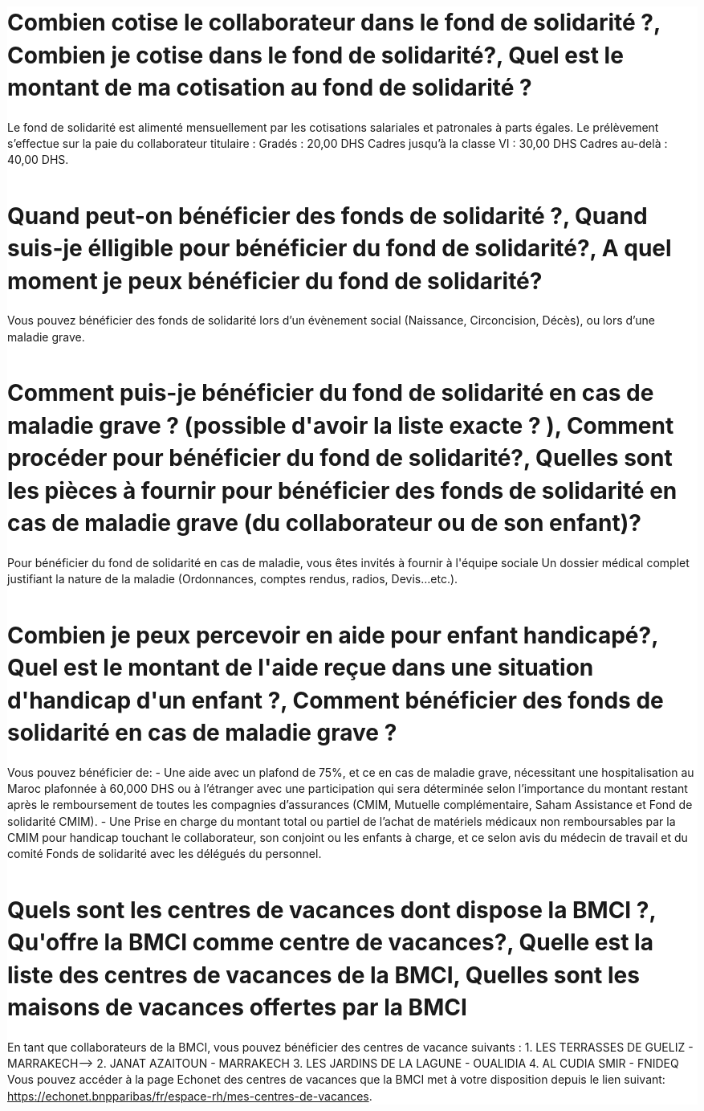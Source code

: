 
# Combien cotise le collaborateur dans le fond de solidarité ?, Combien je cotise dans le fond de solidarité?, Quel est le montant de ma cotisation au fond de solidarité ?
Le fond de solidarité est alimenté mensuellement par les cotisations salariales et patronales à parts égales. Le prélèvement s’effectue sur la paie du collaborateur titulaire : Gradés : 20,00 DHS Cadres jusqu’à la classe VI : 30,00 DHS Cadres au-delà : 40,00 DHS.


# Quand peut-on bénéficier des fonds de solidarité ?, Quand suis-je élligible pour bénéficier du fond de solidarité?, A quel moment je peux bénéficier du fond de solidarité?
Vous pouvez bénéficier des fonds de solidarité lors d’un évènement social (Naissance, Circoncision, Décès), ou lors d’une maladie grave.


# Comment puis-je bénéficier du fond de solidarité en cas de maladie grave ?  (possible d'avoir la liste exacte ? ), Comment procéder pour bénéficier du fond de solidarité?, Quelles sont les pièces à fournir pour bénéficier des fonds de solidarité en cas de maladie grave (du collaborateur ou de son enfant)?
Pour bénéficier du fond de solidarité en cas de maladie, vous êtes invités à fournir à l'équipe sociale Un dossier médical complet justifiant la nature de la maladie (Ordonnances, comptes rendus, radios, Devis…etc.).


# Combien je peux percevoir en aide pour enfant handicapé?, Quel est le montant de l'aide reçue dans une situation d'handicap d'un enfant ?, Comment bénéficier des fonds de solidarité en cas de maladie grave ?
Vous pouvez bénéficier de: - Une aide avec un plafond de 75%, et ce en cas de maladie grave, nécessitant une hospitalisation au Maroc plafonnée à 60,000 DHS ou à l’étranger avec une participation qui sera déterminée selon l’importance du montant restant après le remboursement de toutes les compagnies d’assurances (CMIM, Mutuelle complémentaire, Saham Assistance et Fond de solidarité CMIM). - Une Prise en charge du montant total ou partiel de l’achat de matériels médicaux non remboursables par la CMIM pour handicap touchant le collaborateur, son conjoint ou les enfants à charge, et ce selon avis du médecin de travail et du comité Fonds de solidarité avec les délégués du personnel.


# Quels sont les centres de vacances dont dispose la BMCI ?, Qu'offre la BMCI comme centre de vacances?, Quelle est la liste des centres de vacances de la BMCI, Quelles sont les maisons de vacances offertes par la BMCI
En tant que collaborateurs de la BMCI, vous pouvez bénéficier des centres de vacance suivants : 1. LES TERRASSES DE GUELIZ - MARRAKECH--> 2. JANAT AZAITOUN - MARRAKECH 3. LES JARDINS DE LA LAGUNE - OUALIDIA 4. AL CUDIA SMIR - FNIDEQ Vous pouvez accéder à la page Echonet des centres de vacances que la BMCI met à votre disposition depuis le lien suivant: https://echonet.bnpparibas/fr/espace-rh/mes-centres-de-vacances.
